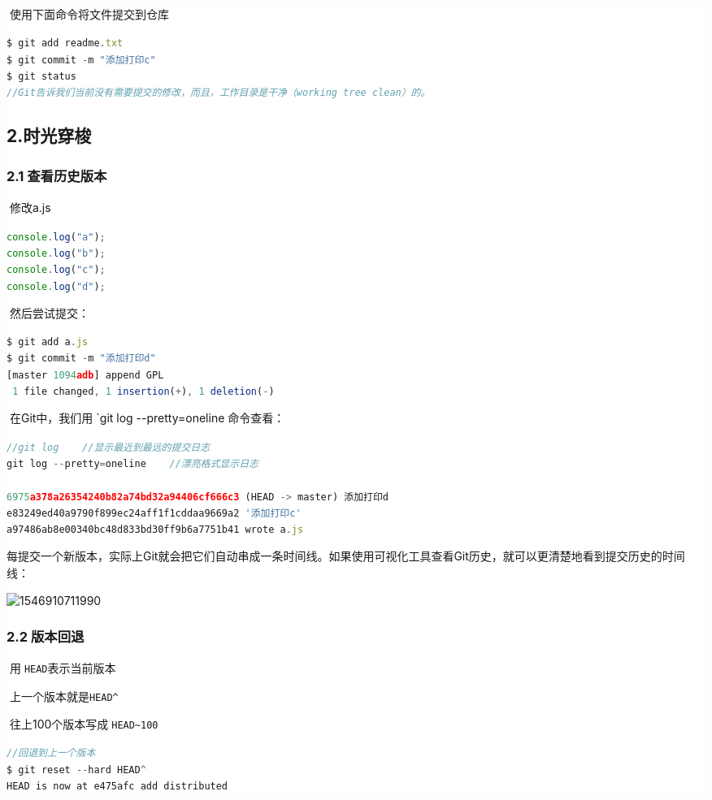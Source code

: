 ​	使用下面命令将文件提交到仓库

```javascript
$ git add readme.txt
$ git commit -m "添加打印c"
$ git status
//Git告诉我们当前没有需要提交的修改，而且，工作目录是干净（working tree clean）的。	
```

## 2.时光穿梭

### 2.1 查看历史版本

​	修改a.js

```javascript
console.log("a");
console.log("b");
console.log("c");
console.log("d");
```

​	然后尝试提交：

```javascript
$ git add a.js
$ git commit -m "添加打印d"
[master 1094adb] append GPL
 1 file changed, 1 insertion(+), 1 deletion(-)
```

​	在Git中，我们用   `git log --pretty=oneline  命令查看：

```javascript
//git log    //显示最近到最远的提交日志
git log --pretty=oneline    //漂亮格式显示日志

6975a378a26354240b82a74bd32a94406cf666c3 (HEAD -> master) 添加打印d
e83249ed40a9790f899ec24aff1f1cddaa9669a2 '添加打印c'
a97486ab8e00340bc48d833bd30ff9b6a7751b41 wrote a.js
```

​	 每提交一个新版本，实际上Git就会把它们自动串成一条时间线。如果使用可视化工具查看Git历史，就可以更清楚地看到提交历史的时间线：

![1546910711990](assets\1546910711990.png)

### 2.2 版本回退	

​	用   `HEAD`表示当前版本

​	上一个版本就是`HEAD^`

​	往上100个版本写成  `HEAD~100`

```javascript
//回退到上一个版本
$ git reset --hard HEAD^
HEAD is now at e475afc add distributed
```
